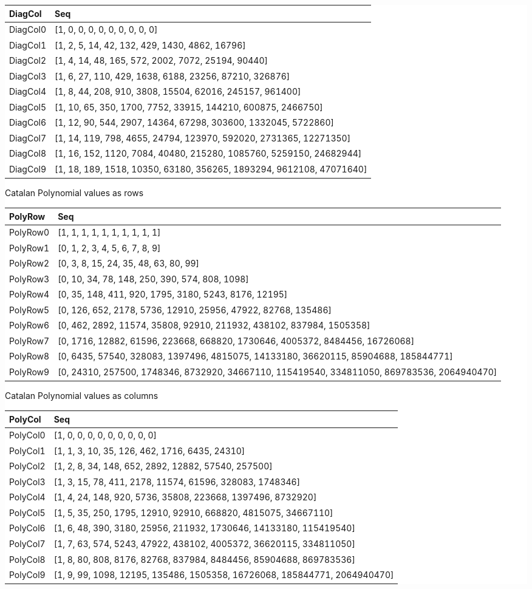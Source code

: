 | DiagCol  |   Seq  |
| :---     |  :---  |
| DiagCol0 | [1, 0, 0, 0, 0, 0, 0, 0, 0, 0] |
| DiagCol1 | [1, 2, 5, 14, 42, 132, 429, 1430, 4862, 16796] |
| DiagCol2 | [1, 4, 14, 48, 165, 572, 2002, 7072, 25194, 90440] |
| DiagCol3 | [1, 6, 27, 110, 429, 1638, 6188, 23256, 87210, 326876] |
| DiagCol4 | [1, 8, 44, 208, 910, 3808, 15504, 62016, 245157, 961400] |
| DiagCol5 | [1, 10, 65, 350, 1700, 7752, 33915, 144210, 600875, 2466750] |
| DiagCol6 | [1, 12, 90, 544, 2907, 14364, 67298, 303600, 1332045, 5722860] |
| DiagCol7 | [1, 14, 119, 798, 4655, 24794, 123970, 592020, 2731365, 12271350] |
| DiagCol8 | [1, 16, 152, 1120, 7084, 40480, 215280, 1085760, 5259150, 24682944] |
| DiagCol9 | [1, 18, 189, 1518, 10350, 63180, 356265, 1893294, 9612108, 47071640] |

Catalan Polynomial values as rows

| PolyRow  |   Seq  |
| :---     |  :---  |
| PolyRow0 | [1, 1, 1, 1, 1, 1, 1, 1, 1, 1] |
| PolyRow1 | [0, 1, 2, 3, 4, 5, 6, 7, 8, 9] |
| PolyRow2 | [0, 3, 8, 15, 24, 35, 48, 63, 80, 99] |
| PolyRow3 | [0, 10, 34, 78, 148, 250, 390, 574, 808, 1098] |
| PolyRow4 | [0, 35, 148, 411, 920, 1795, 3180, 5243, 8176, 12195] |
| PolyRow5 | [0, 126, 652, 2178, 5736, 12910, 25956, 47922, 82768, 135486] |
| PolyRow6 | [0, 462, 2892, 11574, 35808, 92910, 211932, 438102, 837984, 1505358] |
| PolyRow7 | [0, 1716, 12882, 61596, 223668, 668820, 1730646, 4005372, 8484456, 16726068] |
| PolyRow8 | [0, 6435, 57540, 328083, 1397496, 4815075, 14133180, 36620115, 85904688, 185844771] |
| PolyRow9 | [0, 24310, 257500, 1748346, 8732920, 34667110, 115419540, 334811050, 869783536, 2064940470] |

Catalan Polynomial values as columns

| PolyCol  |   Seq  |
| :---     |  :---  |
| PolyCol0 | [1, 0, 0, 0, 0, 0, 0, 0, 0, 0] |
| PolyCol1 | [1, 1, 3, 10, 35, 126, 462, 1716, 6435, 24310] |
| PolyCol2 | [1, 2, 8, 34, 148, 652, 2892, 12882, 57540, 257500] |
| PolyCol3 | [1, 3, 15, 78, 411, 2178, 11574, 61596, 328083, 1748346] |
| PolyCol4 | [1, 4, 24, 148, 920, 5736, 35808, 223668, 1397496, 8732920] |
| PolyCol5 | [1, 5, 35, 250, 1795, 12910, 92910, 668820, 4815075, 34667110] |
| PolyCol6 | [1, 6, 48, 390, 3180, 25956, 211932, 1730646, 14133180, 115419540] |
| PolyCol7 | [1, 7, 63, 574, 5243, 47922, 438102, 4005372, 36620115, 334811050] |
| PolyCol8 | [1, 8, 80, 808, 8176, 82768, 837984, 8484456, 85904688, 869783536] |
| PolyCol9 | [1, 9, 99, 1098, 12195, 135486, 1505358, 16726068, 185844771, 2064940470] |
